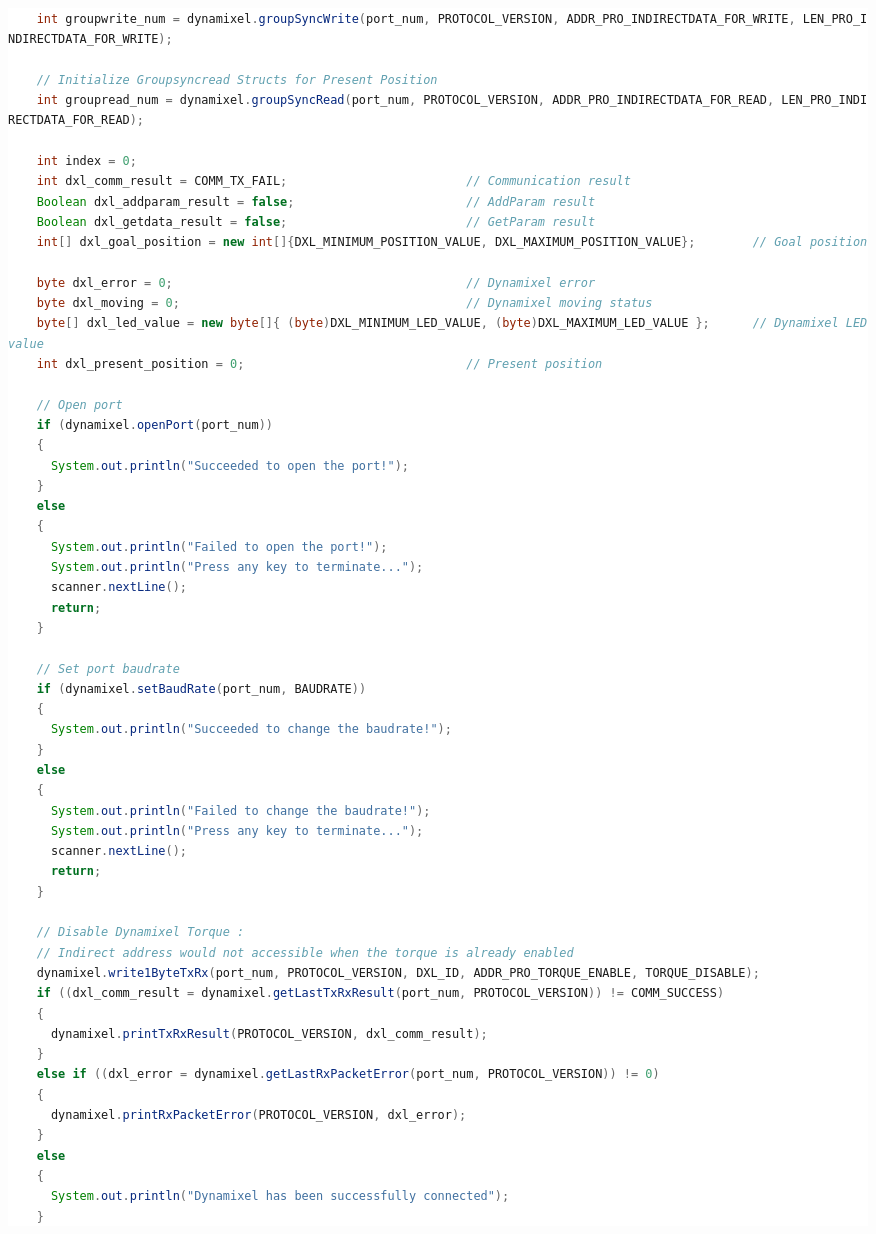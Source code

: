 ``` java
    int groupwrite_num = dynamixel.groupSyncWrite(port_num, PROTOCOL_VERSION, ADDR_PRO_INDIRECTDATA_FOR_WRITE, LEN_PRO_INDIRECTDATA_FOR_WRITE);

    // Initialize Groupsyncread Structs for Present Position
    int groupread_num = dynamixel.groupSyncRead(port_num, PROTOCOL_VERSION, ADDR_PRO_INDIRECTDATA_FOR_READ, LEN_PRO_INDIRECTDATA_FOR_READ);

    int index = 0;
    int dxl_comm_result = COMM_TX_FAIL;                         // Communication result
    Boolean dxl_addparam_result = false;                        // AddParam result
    Boolean dxl_getdata_result = false;                         // GetParam result
    int[] dxl_goal_position = new int[]{DXL_MINIMUM_POSITION_VALUE, DXL_MAXIMUM_POSITION_VALUE};        // Goal position

    byte dxl_error = 0;                                         // Dynamixel error
    byte dxl_moving = 0;                                        // Dynamixel moving status
    byte[] dxl_led_value = new byte[]{ (byte)DXL_MINIMUM_LED_VALUE, (byte)DXL_MAXIMUM_LED_VALUE };      // Dynamixel LED value
    int dxl_present_position = 0;                               // Present position

    // Open port
    if (dynamixel.openPort(port_num))
    {
      System.out.println("Succeeded to open the port!");
    }
    else
    {
      System.out.println("Failed to open the port!");
      System.out.println("Press any key to terminate...");
      scanner.nextLine();
      return;
    }

    // Set port baudrate
    if (dynamixel.setBaudRate(port_num, BAUDRATE))
    {
      System.out.println("Succeeded to change the baudrate!");
    }
    else
    {
      System.out.println("Failed to change the baudrate!");
      System.out.println("Press any key to terminate...");
      scanner.nextLine();
      return;
    }

    // Disable Dynamixel Torque :
    // Indirect address would not accessible when the torque is already enabled
    dynamixel.write1ByteTxRx(port_num, PROTOCOL_VERSION, DXL_ID, ADDR_PRO_TORQUE_ENABLE, TORQUE_DISABLE);
    if ((dxl_comm_result = dynamixel.getLastTxRxResult(port_num, PROTOCOL_VERSION)) != COMM_SUCCESS)
    {
      dynamixel.printTxRxResult(PROTOCOL_VERSION, dxl_comm_result);
    }
    else if ((dxl_error = dynamixel.getLastRxPacketError(port_num, PROTOCOL_VERSION)) != 0)
    {
      dynamixel.printRxPacketError(PROTOCOL_VERSION, dxl_error);
    }
    else
    {
      System.out.println("Dynamixel has been successfully connected");
    }
```